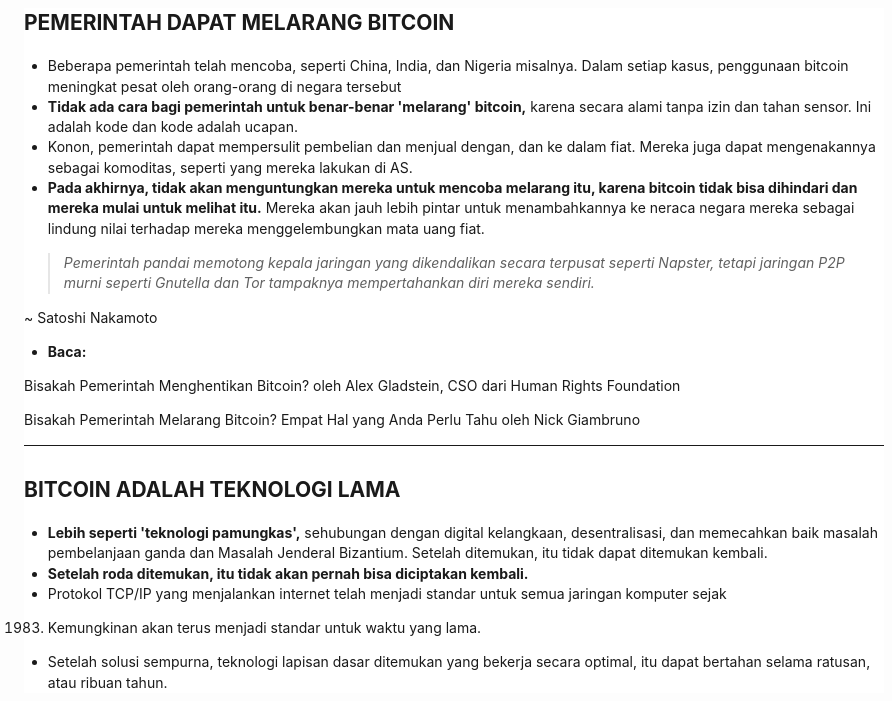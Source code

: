 
## PEMERINTAH DAPAT MELARANG BITCOIN
* Beberapa pemerintah telah mencoba, seperti China, India, dan
Nigeria misalnya. Dalam setiap kasus, penggunaan bitcoin
meningkat pesat oleh orang-orang di negara tersebut
* **Tidak ada cara bagi pemerintah untuk benar-benar 'melarang' bitcoin,** karena secara alami tanpa izin dan tahan sensor. Ini adalah kode dan kode adalah ucapan.
* Konon, pemerintah dapat mempersulit pembelian
dan menjual dengan, dan ke dalam fiat. Mereka juga dapat mengenakannya sebagai
komoditas, seperti yang mereka lakukan di AS.
* **Pada akhirnya, tidak akan menguntungkan mereka untuk mencoba melarang
itu, karena bitcoin tidak bisa dihindari dan mereka mulai
untuk melihat itu.** Mereka akan jauh lebih pintar untuk menambahkannya ke
neraca negara mereka sebagai lindung nilai terhadap mereka
menggelembungkan mata uang fiat.

>*Pemerintah pandai memotong
kepala jaringan yang dikendalikan secara terpusat
seperti Napster, tetapi jaringan P2P murni
seperti Gnutella dan Tor tampaknya
mempertahankan diri mereka sendiri.*

~ Satoshi Nakamoto

* **Baca:**

Bisakah Pemerintah Menghentikan Bitcoin? oleh Alex Gladstein,
CSO dari Human Rights Foundation

Bisakah Pemerintah Melarang Bitcoin? Empat Hal yang Anda
Perlu Tahu oleh Nick Giambruno

---

## BITCOIN ADALAH TEKNOLOGI LAMA
* **Lebih seperti 'teknologi pamungkas',** sehubungan dengan digital
kelangkaan, desentralisasi, dan memecahkan baik masalah pembelanjaan ganda dan Masalah Jenderal Bizantium. Setelah ditemukan, itu tidak dapat ditemukan kembali.
* **Setelah roda ditemukan, itu tidak akan pernah bisa
diciptakan kembali.**
* Protokol TCP/IP yang menjalankan internet telah
menjadi standar untuk semua jaringan komputer sejak
1983. Kemungkinan akan terus menjadi standar untuk
waktu yang lama.
* Setelah solusi sempurna, teknologi lapisan dasar ditemukan yang bekerja secara optimal, itu dapat bertahan selama ratusan,
atau ribuan tahun.
